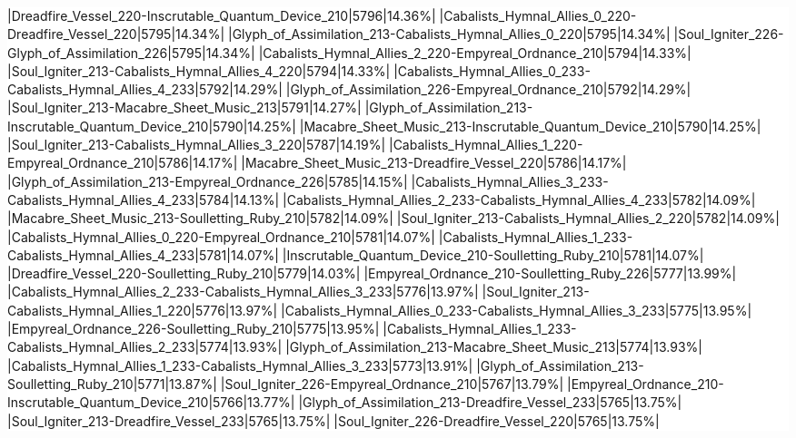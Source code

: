 |Dreadfire_Vessel_220-Inscrutable_Quantum_Device_210|5796|14.36%|
|Cabalists_Hymnal_Allies_0_220-Dreadfire_Vessel_220|5795|14.34%|
|Glyph_of_Assimilation_213-Cabalists_Hymnal_Allies_0_220|5795|14.34%|
|Soul_Igniter_226-Glyph_of_Assimilation_226|5795|14.34%|
|Cabalists_Hymnal_Allies_2_220-Empyreal_Ordnance_210|5794|14.33%|
|Soul_Igniter_213-Cabalists_Hymnal_Allies_4_220|5794|14.33%|
|Cabalists_Hymnal_Allies_0_233-Cabalists_Hymnal_Allies_4_233|5792|14.29%|
|Glyph_of_Assimilation_226-Empyreal_Ordnance_210|5792|14.29%|
|Soul_Igniter_213-Macabre_Sheet_Music_213|5791|14.27%|
|Glyph_of_Assimilation_213-Inscrutable_Quantum_Device_210|5790|14.25%|
|Macabre_Sheet_Music_213-Inscrutable_Quantum_Device_210|5790|14.25%|
|Soul_Igniter_213-Cabalists_Hymnal_Allies_3_220|5787|14.19%|
|Cabalists_Hymnal_Allies_1_220-Empyreal_Ordnance_210|5786|14.17%|
|Macabre_Sheet_Music_213-Dreadfire_Vessel_220|5786|14.17%|
|Glyph_of_Assimilation_213-Empyreal_Ordnance_226|5785|14.15%|
|Cabalists_Hymnal_Allies_3_233-Cabalists_Hymnal_Allies_4_233|5784|14.13%|
|Cabalists_Hymnal_Allies_2_233-Cabalists_Hymnal_Allies_4_233|5782|14.09%|
|Macabre_Sheet_Music_213-Soulletting_Ruby_210|5782|14.09%|
|Soul_Igniter_213-Cabalists_Hymnal_Allies_2_220|5782|14.09%|
|Cabalists_Hymnal_Allies_0_220-Empyreal_Ordnance_210|5781|14.07%|
|Cabalists_Hymnal_Allies_1_233-Cabalists_Hymnal_Allies_4_233|5781|14.07%|
|Inscrutable_Quantum_Device_210-Soulletting_Ruby_210|5781|14.07%|
|Dreadfire_Vessel_220-Soulletting_Ruby_210|5779|14.03%|
|Empyreal_Ordnance_210-Soulletting_Ruby_226|5777|13.99%|
|Cabalists_Hymnal_Allies_2_233-Cabalists_Hymnal_Allies_3_233|5776|13.97%|
|Soul_Igniter_213-Cabalists_Hymnal_Allies_1_220|5776|13.97%|
|Cabalists_Hymnal_Allies_0_233-Cabalists_Hymnal_Allies_3_233|5775|13.95%|
|Empyreal_Ordnance_226-Soulletting_Ruby_210|5775|13.95%|
|Cabalists_Hymnal_Allies_1_233-Cabalists_Hymnal_Allies_2_233|5774|13.93%|
|Glyph_of_Assimilation_213-Macabre_Sheet_Music_213|5774|13.93%|
|Cabalists_Hymnal_Allies_1_233-Cabalists_Hymnal_Allies_3_233|5773|13.91%|
|Glyph_of_Assimilation_213-Soulletting_Ruby_210|5771|13.87%|
|Soul_Igniter_226-Empyreal_Ordnance_210|5767|13.79%|
|Empyreal_Ordnance_210-Inscrutable_Quantum_Device_210|5766|13.77%|
|Glyph_of_Assimilation_213-Dreadfire_Vessel_233|5765|13.75%|
|Soul_Igniter_213-Dreadfire_Vessel_233|5765|13.75%|
|Soul_Igniter_226-Dreadfire_Vessel_220|5765|13.75%|